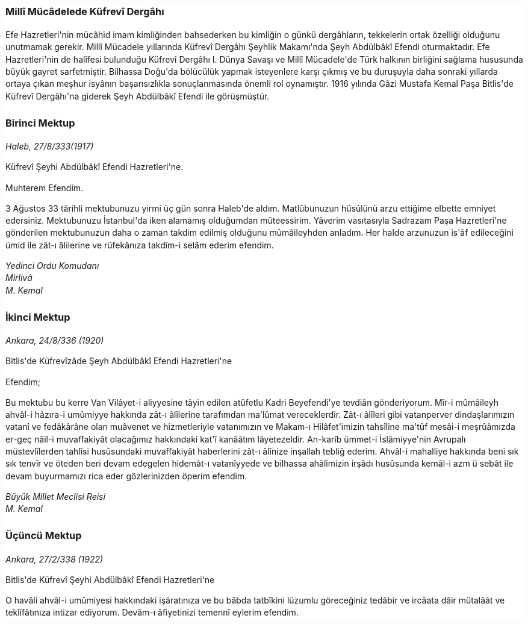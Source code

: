 
### Millî Mücâdelede Küfrevî Dergâhı

Efe Hazretleri'nin mücâhid imam kimliğinden bahsederken bu kimliğin o günkü dergâhların, tekkelerin ortak özelliği olduğunu unutmamak gerekir. Millî Mücadele yıllarında Küfrevî Dergâhı Şeyhlik Makamı'nda Şeyh Abdülbâkî Efendi oturmaktadır. Efe Hazretleri'nin de halîfesi bulunduğu Küfrevî Dergâhı I. Dünya Savaşı ve Millî Mücadele'de Türk halkının birliğini sağlama hususunda büyük gayret sarfetmiştir. Bilhassa Doğu'da bölücülük yapmak isteyenlere karşı çıkmış ve bu duruşuyla daha sonraki yıllarda ortaya çıkan meşhur isyânın başarısızlıkla sonuçlanmasında önemli rol oynamıştır. 1916 yılında Gâzi Mustafa Kemal Paşa Bitlis'de Küfrevî Dergâhı'na giderek Şeyh Abdülbâkî Efendi ile görüşmüştür.

### Birinci Mektup
*Haleb, 27/8/333(1917)*

Küfrevî Şeyhi Abdülbâkî Efendi Hazretleri'ne.

Muhterem Efendim.

3 Ağustos 33 târihli mektubunuzu yirmi üç gün sonra Haleb'de aldım. Matlûbunuzun hüsûlünü arzu ettiğime elbette emniyet edersiniz. Mektubunuzu İstanbul'da iken alamamış olduğumdan müteessirim. Yâverim vasıtasıyla Sadrazam Paşa Hazretleri'ne gönderilen mektubunuzun daha o zaman takdim edilmiş olduğunu mûmâileyhden anladım. Her halde arzunuzun is'âf edileceğini ümid ile zât-ı âlilerine ve rüfekânıza takdîm-i selâm ederim efendim.

*Yedinci Ordu Komudanı  
Mirlivâ  
M. Kemal*

### İkinci Mektup
*Ankara, 24/8/336 (1920)*

Bitlis'de Küfrevîzâde Şeyh Abdülbâkî Efendi Hazretleri'ne 

Efendim;

Bu mektubu bu kerre Van Vilâyet-i aliyyesine tâyin edilen atûfetlu Kadri Beyefendi'ye tevdiân gönderiyorum. Mîr-i mûmâileyh ahvâl-i hâzıra-i umûmiyye hakkında zât-ı âlîlerine tarafımdan ma'lûmat vereceklerdir. Zât-ı âlîleri gibi vatanperver dindaşlarımızın vatanî ve fedâkârâne olan muâvenet ve hizmetleriyle vatanımızın ve Makam-ı Hilâfet'imizin tahsîline ma'tûf mesâi-i meşrûâmızda er-geç nâil-i muvaffakiyât olacağımız hakkındaki kat'î kanââtım lâyetezeldir. An-karîb ümmet-i İslâmiyye'nin Avrupalı müstevlîlerden tahlîsi husûsundaki muvaffakiyât haberlerini zât-ı âlînize inşallah tebliğ ederim. Ahvâl-i mahalliye hakkında beni sık sık tenvîr ve öteden beri devam edegelen hidemât-ı vatanîyyede ve bilhassa ahâlimizin irşâdı husûsunda kemâl-i azm ü sebât ile devam buyurmamızı rica eder gözlerinizden öperim efendim.

*Büyük Millet Meclisi Reisi  
M. Kemal*

### Üçüncü Mektup
*Ankara, 27/2/338 (1922)*

Bitlis'de Küfrevî Şeyhi Abdülbâkî Efendi Hazretleri'ne

O havâli ahvâl-i umûmiyesi hakkındaki işâratınıza ve bu bâbda tatbîkini lüzumlu göreceğiniz tedâbir ve ircâata dâir mütalâât ve teklîfâtınıza intizar ediyorum. Devâm-ı âfiyetinizi temennî eylerim efendim.
